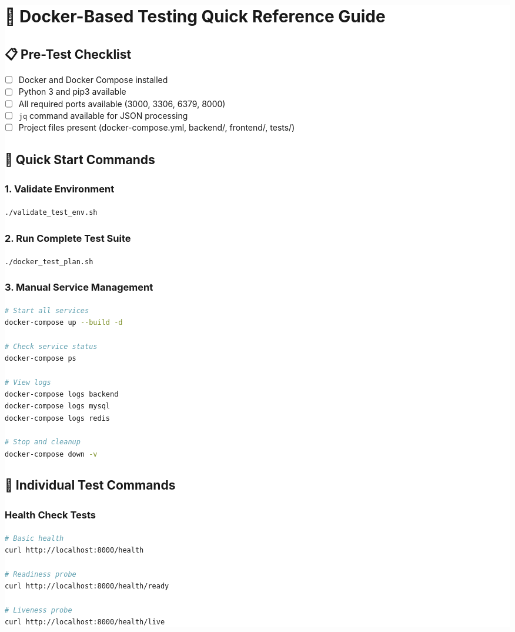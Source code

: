 # 🧪 Docker-Based Testing Quick Reference Guide

## 📋 Pre-Test Checklist
- [ ] Docker and Docker Compose installed
- [ ] Python 3 and pip3 available  
- [ ] All required ports available (3000, 3306, 6379, 8000)
- [ ] `jq` command available for JSON processing
- [ ] Project files present (docker-compose.yml, backend/, frontend/, tests/)

## 🚀 Quick Start Commands

### 1. Validate Environment
```bash
./validate_test_env.sh
```

### 2. Run Complete Test Suite
```bash
./docker_test_plan.sh
```

### 3. Manual Service Management
```bash
# Start all services
docker-compose up --build -d

# Check service status
docker-compose ps

# View logs
docker-compose logs backend
docker-compose logs mysql
docker-compose logs redis

# Stop and cleanup
docker-compose down -v
```

## 🔧 Individual Test Commands

### Health Check Tests
```bash
# Basic health
curl http://localhost:8000/health

# Readiness probe
curl http://localhost:8000/health/ready

# Liveness probe  
curl http://localhost:8000/health/live
```
